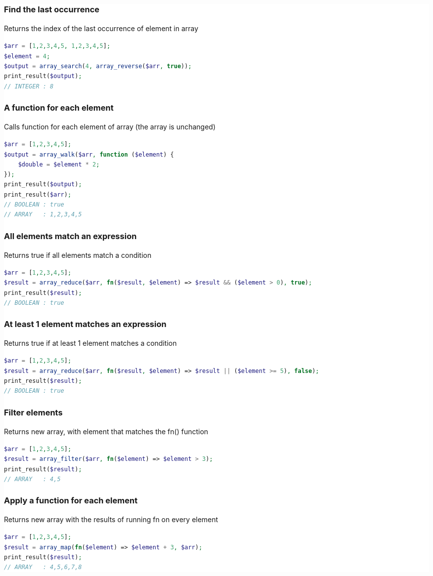 ### Find the last occurrence
Returns the index of the last occurrence of element in array
```php
$arr = [1,2,3,4,5, 1,2,3,4,5];
$element = 4;
$output = array_search(4, array_reverse($arr, true));
print_result($output);
// INTEGER : 8
```

### A function for each element
Calls function for each element of array (the array is unchanged)
```php
$arr = [1,2,3,4,5];
$output = array_walk($arr, function ($element) {
    $double = $element * 2;
});
print_result($output);
print_result($arr);
// BOOLEAN : true
// ARRAY   : 1,2,3,4,5
```

### All elements match an expression
Returns true if all elements match a condition
```php
$arr = [1,2,3,4,5];
$result = array_reduce($arr, fn($result, $element) => $result && ($element > 0), true);
print_result($result);
// BOOLEAN : true
```

### At least 1 element matches an expression
Returns true if at least 1 element matches a condition
```php
$arr = [1,2,3,4,5];
$result = array_reduce($arr, fn($result, $element) => $result || ($element >= 5), false);
print_result($result);
// BOOLEAN : true
```

### Filter elements
Returns new array, with element that matches the fn() function
```php
$arr = [1,2,3,4,5];
$result = array_filter($arr, fn($element) => $element > 3);
print_result($result);
// ARRAY   : 4,5
```

### Apply a function for each element
Returns new array with the results of running fn on every element
```php
$arr = [1,2,3,4,5];
$result = array_map(fn($element) => $element + 3, $arr);
print_result($result);
// ARRAY   : 4,5,6,7,8
```
